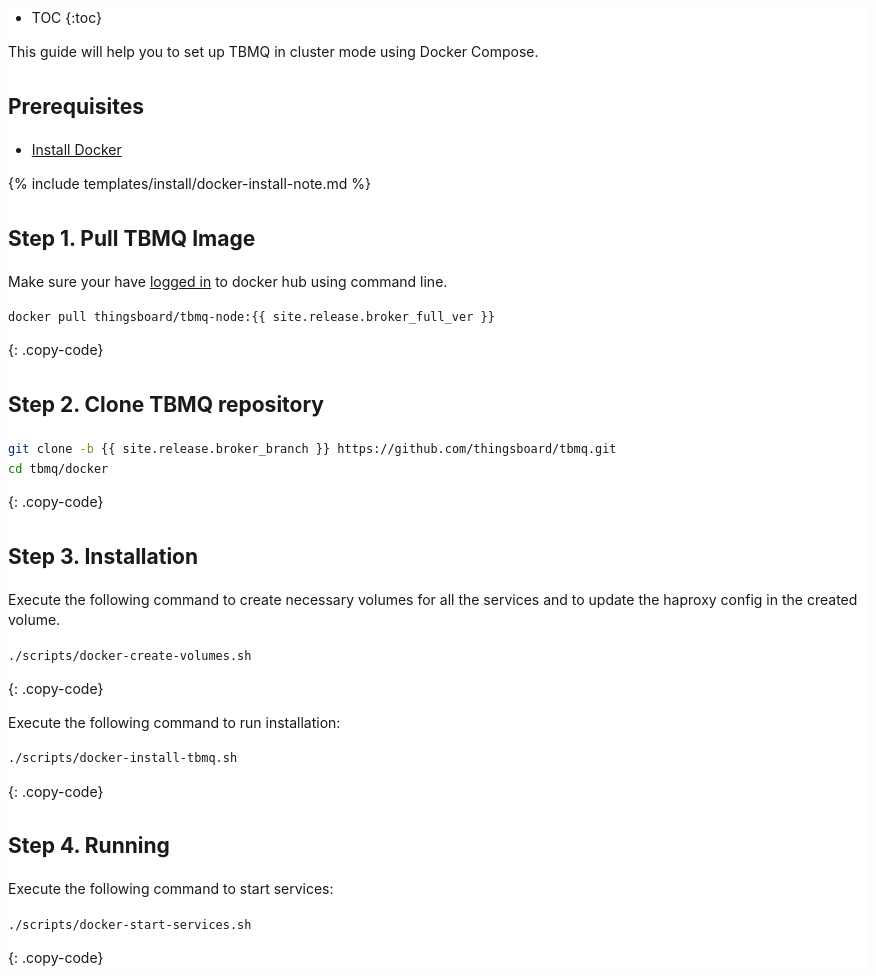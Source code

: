 
* TOC
{:toc}


This guide will help you to set up TBMQ in cluster mode using Docker Compose.

## Prerequisites

- [Install Docker](https://docs.docker.com/engine/installation/)

{% include templates/install/docker-install-note.md %}

## Step 1. Pull TBMQ Image

Make sure your have [logged in](https://docs.docker.com/engine/reference/commandline/login/) to docker hub using command line.

```bash
docker pull thingsboard/tbmq-node:{{ site.release.broker_full_ver }}
```
{: .copy-code}

## Step 2. Clone TBMQ repository

```bash
git clone -b {{ site.release.broker_branch }} https://github.com/thingsboard/tbmq.git
cd tbmq/docker
```
{: .copy-code}

## Step 3. Installation

Execute the following command to create necessary volumes for all the services and to update the haproxy config in the created volume.

```bash
./scripts/docker-create-volumes.sh
```
{: .copy-code}

Execute the following command to run installation:

```bash
./scripts/docker-install-tbmq.sh
```
{: .copy-code}

## Step 4. Running

Execute the following command to start services:

```bash
./scripts/docker-start-services.sh
```
{: .copy-code}
